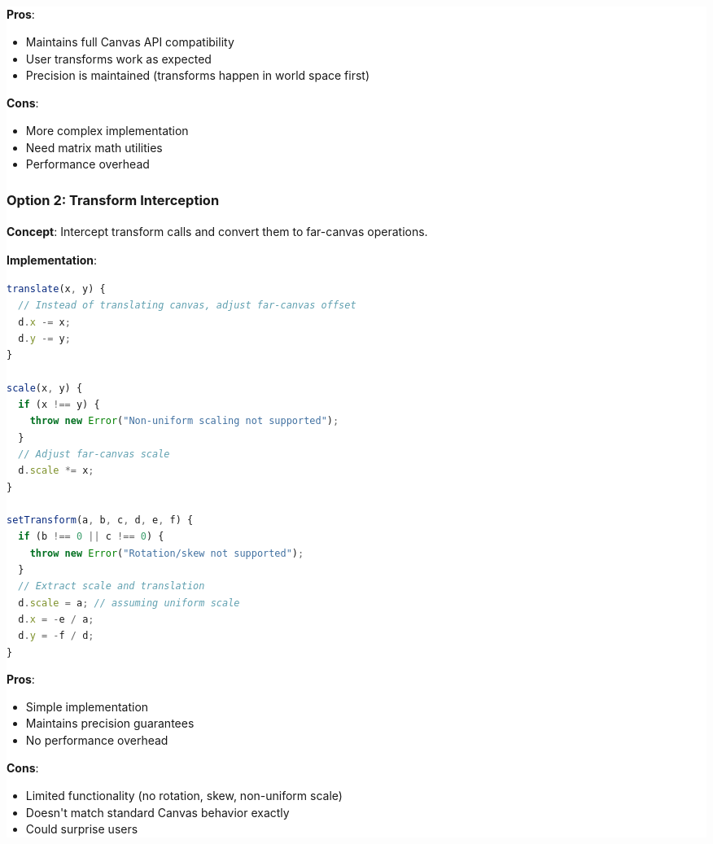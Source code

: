 **Pros**:

- Maintains full Canvas API compatibility
- User transforms work as expected
- Precision is maintained (transforms happen in world space first)

**Cons**:

- More complex implementation
- Need matrix math utilities
- Performance overhead

### Option 2: Transform Interception

**Concept**: Intercept transform calls and convert them to far-canvas operations.

**Implementation**:

```javascript
translate(x, y) {
  // Instead of translating canvas, adjust far-canvas offset
  d.x -= x;
  d.y -= y;
}

scale(x, y) {
  if (x !== y) {
    throw new Error("Non-uniform scaling not supported");
  }
  // Adjust far-canvas scale
  d.scale *= x;
}

setTransform(a, b, c, d, e, f) {
  if (b !== 0 || c !== 0) {
    throw new Error("Rotation/skew not supported");
  }
  // Extract scale and translation
  d.scale = a; // assuming uniform scale
  d.x = -e / a;
  d.y = -f / d;
}
```

**Pros**:

- Simple implementation
- Maintains precision guarantees
- No performance overhead

**Cons**:

- Limited functionality (no rotation, skew, non-uniform scale)
- Doesn't match standard Canvas behavior exactly
- Could surprise users
